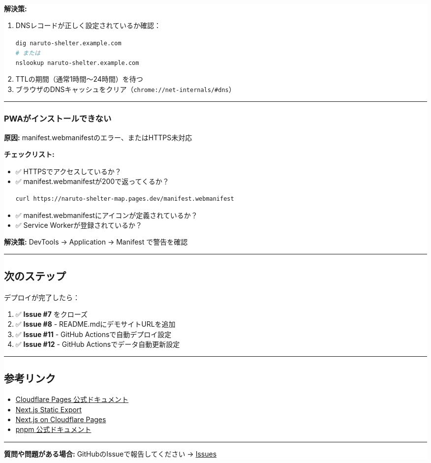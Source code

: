 **解決策:**
1. DNSレコードが正しく設定されているか確認：
   ```bash
   dig naruto-shelter.example.com
   # または
   nslookup naruto-shelter.example.com
   ```
2. TTLの期間（通常1時間〜24時間）を待つ
3. ブラウザのDNSキャッシュをクリア（`chrome://net-internals/#dns`）

---

### PWAがインストールできない

**原因:** manifest.webmanifestのエラー、またはHTTPS未対応

**チェックリスト:**
- ✅ HTTPSでアクセスしているか？
- ✅ manifest.webmanifestが200で返ってくるか？
  ```bash
  curl https://naruto-shelter-map.pages.dev/manifest.webmanifest
  ```
- ✅ manifest.webmanifestにアイコンが定義されているか？
- ✅ Service Workerが登録されているか？

**解決策:**
DevTools → Application → Manifest で警告を確認

---

## 次のステップ

デプロイが完了したら：

1. ✅ **Issue #7** をクローズ
2. ✅ **Issue #8** - README.mdにデモサイトURLを追加
3. ✅ **Issue #11** - GitHub Actionsで自動デプロイ設定
4. ✅ **Issue #12** - GitHub Actionsでデータ自動更新設定

---

## 参考リンク

- [Cloudflare Pages 公式ドキュメント](https://developers.cloudflare.com/pages/)
- [Next.js Static Export](https://nextjs.org/docs/app/building-your-application/deploying/static-exports)
- [Next.js on Cloudflare Pages](https://developers.cloudflare.com/pages/framework-guides/nextjs/deploy-a-static-nextjs-site)
- [pnpm 公式ドキュメント](https://pnpm.io/)

---

**質問や問題がある場合:**
GitHubのIssueで報告してください → [Issues](https://github.com/yusakuvol/Naruto-Shelter-Map/issues)
